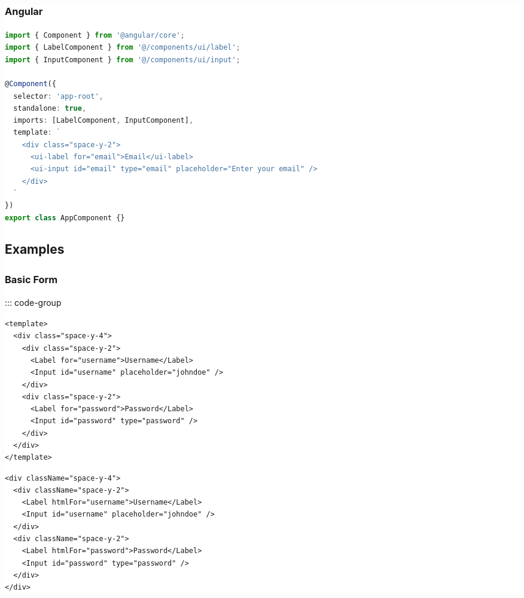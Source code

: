 ### Angular

```typescript
import { Component } from '@angular/core';
import { LabelComponent } from '@/components/ui/label';
import { InputComponent } from '@/components/ui/input';

@Component({
  selector: 'app-root',
  standalone: true,
  imports: [LabelComponent, InputComponent],
  template: `
    <div class="space-y-2">
      <ui-label for="email">Email</ui-label>
      <ui-input id="email" type="email" placeholder="Enter your email" />
    </div>
  `
})
export class AppComponent {}
```

## Examples

### Basic Form

::: code-group

```vue [Vue]
<template>
  <div class="space-y-4">
    <div class="space-y-2">
      <Label for="username">Username</Label>
      <Input id="username" placeholder="johndoe" />
    </div>
    <div class="space-y-2">
      <Label for="password">Password</Label>
      <Input id="password" type="password" />
    </div>
  </div>
</template>
```

```tsx [React]
<div className="space-y-4">
  <div className="space-y-2">
    <Label htmlFor="username">Username</Label>
    <Input id="username" placeholder="johndoe" />
  </div>
  <div className="space-y-2">
    <Label htmlFor="password">Password</Label>
    <Input id="password" type="password" />
  </div>
</div>
```
